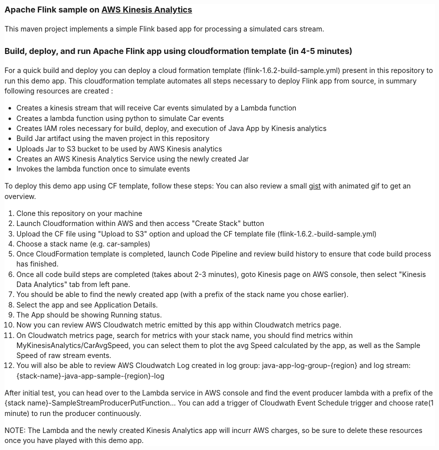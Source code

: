 ### Apache Flink sample on [AWS Kinesis Analytics](https://aws.amazon.com/blogs/aws/new-amazon-kinesis-data-analytics-for-java/)

This maven project implements a simple Flink based app for processing a simulated cars stream.

### Build, deploy, and run Apache Flink app using cloudformation template (in 4-5 minutes)

For a quick build and deploy you can deploy a cloud formation template (flink-1.6.2-build-sample.yml) present in this repository to run this demo app. This cloudformation template automates all steps necessary to deploy Flink app from source, in summary following resources are created :

* Creates a kinesis stream that will receive Car events simulated by a Lambda function
* Creates a lambda function using python to simulate Car events
* Creates IAM roles necessary for build, deploy, and execution of Java App by Kinesis analytics
* Build Jar artifact using the maven project in this repository
* Uploads Jar to S3 bucket to be used by AWS Kinesis analytics
* Creates an AWS Kinesis Analytics Service using the newly created Jar
* Invokes the lambda function once to simulate events

To deploy this demo app using CF template, follow these steps:
You can also review a small [gist](https://gist.github.com/s-ifti/ffe8496675ecf358d79d21495a544414) with animated gif to get an overview.

1. Clone this repository on your machine 
2. Launch Cloudformation within AWS and then access "Create Stack" button
3. Upload the CF file using "Upload to S3" option and upload the CF template file (flink-1.6.2.-build-sample.yml)
4. Choose a stack name (e.g. car-samples)
5. Once CloudFormation template is completed, launch Code Pipeline and review build history to ensure that code build process has finished.
6. Once all code build steps are completed (takes about 2-3 minutes), goto Kinesis page on AWS console, then select "Kinesis Data Analytics" tab from left pane.
5. You should be able to find the newly created app (with a prefix of the stack name you chose earlier).
6. Select the app and see Application Details.
7. The App should be showing Running status.
8. Now you can review AWS Cloudwatch metric emitted by this app within Cloudwatch metrics page.
9. On Cloudwatch metrics page, search for metrics with your stack name, you should find metrics within MyKinesisAnalytics/CarAvgSpeed, you can select them to plot the avg Speed calculated by the app, as well as the Sample Speed of raw stream events.
10. You will also be able to review AWS Cloudwatch Log created in log group:
java-app-log-group-{region}
and log stream:
{stack-name}-java-app-sample-{region}-log

After initial test, you can head over to the Lambda service in AWS console and find the event producer lambda with a prefix of the {stack name}-SampleStreamProducerPutFunction...
You can add a trigger of Cloudwath Event Schedule trigger and choose rate(1 minute) to run the producer continuously.

NOTE: The Lambda and the newly created Kinesis Analytics app will incurr AWS charges, so be sure to delete these resources once you have played with this demo app. 
